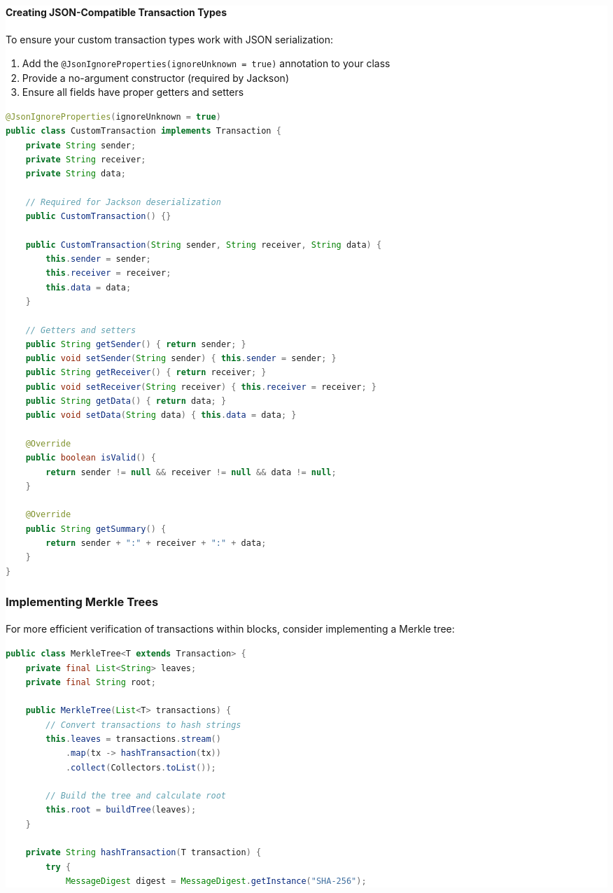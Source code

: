 #### Creating JSON-Compatible Transaction Types

To ensure your custom transaction types work with JSON serialization:

1. Add the `@JsonIgnoreProperties(ignoreUnknown = true)` annotation to your class
2. Provide a no-argument constructor (required by Jackson)
3. Ensure all fields have proper getters and setters

```java
@JsonIgnoreProperties(ignoreUnknown = true)
public class CustomTransaction implements Transaction {
    private String sender;
    private String receiver;
    private String data;
    
    // Required for Jackson deserialization
    public CustomTransaction() {}
    
    public CustomTransaction(String sender, String receiver, String data) {
        this.sender = sender;
        this.receiver = receiver;
        this.data = data;
    }
    
    // Getters and setters
    public String getSender() { return sender; }
    public void setSender(String sender) { this.sender = sender; }
    public String getReceiver() { return receiver; }
    public void setReceiver(String receiver) { this.receiver = receiver; }
    public String getData() { return data; }
    public void setData(String data) { this.data = data; }
    
    @Override
    public boolean isValid() {
        return sender != null && receiver != null && data != null;
    }
    
    @Override
    public String getSummary() {
        return sender + ":" + receiver + ":" + data;
    }
}
```

### Implementing Merkle Trees

For more efficient verification of transactions within blocks, consider implementing a Merkle tree:

```java
public class MerkleTree<T extends Transaction> {
    private final List<String> leaves;
    private final String root;
    
    public MerkleTree(List<T> transactions) {
        // Convert transactions to hash strings
        this.leaves = transactions.stream()
            .map(tx -> hashTransaction(tx))
            .collect(Collectors.toList());
        
        // Build the tree and calculate root
        this.root = buildTree(leaves);
    }
    
    private String hashTransaction(T transaction) {
        try {
            MessageDigest digest = MessageDigest.getInstance("SHA-256");
```